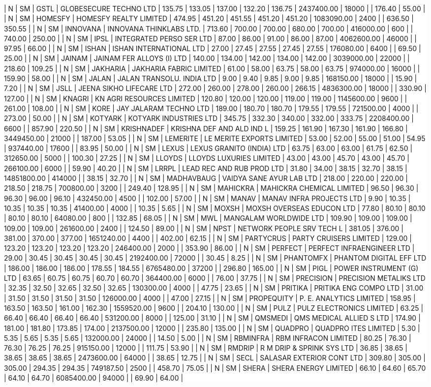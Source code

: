 | N | SM | GSTL | GLOBESECURE TECHNO LTD | 135.75 | 133.05 | 137.00 | 132.20 | 136.75 | 2437400.00 | 18000 |  | 176.40 | 55.00 |
| N | SM | HOMESFY | HOMESFY REALTY LIMITED | 474.95 | 451.20 | 451.55 | 451.20 | 451.20 | 1083090.00 | 2400 |  | 636.50 | 350.55 |
| N | SM | INNOVANA | INNOVANA THINKLABS LTD. | 713.60 | 700.00 | 700.00 | 680.00 | 700.00 | 416000.00 | 600 |  | 740.00 | 250.00 |
| N | SM | IPSL | INTEGRATED PERSO SER LTD | 87.00 | 86.00 | 91.00 | 86.00 | 87.00 | 4062600.00 | 46000 |  | 97.95 | 66.00 |
| N | SM | ISHAN | ISHAN INTERNATIONAL LTD | 27.00 | 27.45 | 27.55 | 27.45 | 27.55 | 176080.00 | 6400 |  | 69.50 | 25.00 |
| N | SM | JAINAM | JAINAM FER ALLOYS (I) LTD | 140.00 | 134.00 | 142.00 | 134.00 | 142.00 | 3039000.00 | 22000 |  | 218.60 | 109.25 |
| N | SM | JAKHARIA | JAKHARIA FABRIC LIMITED | 61.00 | 58.00 | 63.75 | 58.00 | 63.75 | 974000.00 | 16000 |  | 159.90 | 58.00 |
| N | SM | JALAN | JALAN TRANSOLU. INDIA LTD | 9.00 | 9.40 | 9.85 | 9.00 | 9.85 | 168150.00 | 18000 |  | 15.90 | 7.20 |
| N | SM | JSLL | JEENA SIKHO LIFECARE LTD | 272.00 | 260.00 | 278.00 | 260.00 | 266.15 | 4836300.00 | 18000 |  | 330.90 | 127.00 |
| N | SM | KNAGRI | KN AGRI RESOURCES LIMITED | 120.80 | 120.00 | 120.00 | 119.00 | 119.00 | 1145600.00 | 9600 |  | 261.00 | 108.00 |
| N | SM | KORE | JAY JALARAM TECHNO LTD | 189.00 | 180.70 | 180.70 | 179.55 | 179.55 | 721500.00 | 4000 |  | 273.00 | 50.00 |
| N | SM | KOTYARK | KOTYARK INDUSTRIES LTD | 345.75 | 332.30 | 340.00 | 332.00 | 333.75 | 2208400.00 | 6600 |  | 857.90 | 220.50 |
| N | SM | KRISHNADEF | KRISHNA DEF AND ALD IND L | 159.25 | 161.90 | 167.30 | 161.90 | 166.80 | 3449450.00 | 21000 |  | 187.00 | 53.05 |
| N | SM | LEMERITE | LE MERITE EXPORTS LIMITED | 53.00 | 52.00 | 55.00 | 51.00 | 54.95 | 937440.00 | 17600 |  | 83.95 | 50.00 |
| N | SM | LEXUS | LEXUS GRANITO (INDIA) LTD | 63.75 | 63.00 | 63.00 | 61.75 | 62.50 | 312650.00 | 5000 |  | 100.30 | 27.25 |
| N | SM | LLOYDS | LLOYDS LUXURIES LIMITED | 43.00 | 43.00 | 45.70 | 43.00 | 45.70 | 266100.00 | 6000 |  | 59.90 | 40.20 |
| N | SM | LRRPL | LEAD REC AND RUB PROD LTD | 31.80 | 34.00 | 38.15 | 32.70 | 38.15 | 14851800.00 | 414000 |  | 38.15 | 32.70 |
| N | SM | MADHAVBAUG | VAIDYA SANE AYUR LAB LTD | 218.00 | 220.00 | 220.00 | 218.50 | 218.75 | 700800.00 | 3200 |  | 249.40 | 128.95 |
| N | SM | MAHICKRA | MAHICKRA CHEMICAL LIMITED | 96.50 | 96.30 | 96.30 | 96.00 | 96.10 | 432450.00 | 4500 |  | 102.00 | 57.00 |
| N | SM | MANAV | MANAV INFRA PROJECTS LTD | 9.90 | 10.35 | 10.35 | 10.35 | 10.35 | 41400.00 | 4000 |  | 10.35 | 5.65 |
| N | SM | MOXSH | MOXSH OVERSEAS EDUCON LTD | 77.80 | 80.10 | 80.10 | 80.10 | 80.10 | 64080.00 | 800 |  | 132.85 | 68.05 |
| N | SM | MWL | MANGALAM WORLDWIDE LTD | 109.90 | 109.00 | 109.00 | 109.00 | 109.00 | 261600.00 | 2400 |  | 124.50 | 89.00 |
| N | SM | NPST | NETWORK PEOPLE SRV TECH L | 381.05 | 376.00 | 381.00 | 370.00 | 377.00 | 1651240.00 | 4400 |  | 402.00 | 62.15 |
| N | SM | PARTYCRUS | PARTY CRUISERS LIMITED | 129.00 | 123.20 | 123.20 | 123.20 | 123.20 | 246400.00 | 2000 |  | 353.90 | 86.00 |
| N | SM | PERFECT | PERFECT INFRAENGINEER LTD | 29.00 | 30.45 | 30.45 | 30.45 | 30.45 | 2192400.00 | 72000 |  | 30.45 | 8.25 |
| N | SM | PHANTOMFX | PHANTOM DIGITAL EFF LTD | 186.00 | 186.00 | 186.00 | 178.55 | 184.55 | 6765480.00 | 37200 |  | 296.80 | 165.00 |
| N | SM | PIGL | POWER INSTRUMENT (G) LTD | 63.65 | 60.75 | 60.75 | 60.70 | 60.70 | 364400.00 | 6000 |  | 76.00 | 37.75 |
| N | SM | PRECISION | PRECISION METALIKS LTD | 32.35 | 32.50 | 32.65 | 32.50 | 32.65 | 130300.00 | 4000 |  | 47.75 | 23.65 |
| N | SM | PRITIKA | PRITIKA ENG COMPO LTD | 31.00 | 31.50 | 31.50 | 31.50 | 31.50 | 126000.00 | 4000 |  | 47.00 | 27.15 |
| N | SM | PROPEQUITY | P. E. ANALYTICS LIMITED | 158.95 | 163.50 | 163.50 | 161.00 | 162.30 | 1559520.00 | 9600 |  | 204.10 | 130.00 |
| N | SM | PULZ | PULZ ELECTRONICS LIMITED | 63.25 | 66.40 | 66.40 | 66.40 | 66.40 | 531200.00 | 8000 |  | 125.00 | 31.10 |
| N | SM | QMSMEDI | QMS MEDICAL ALLIED S LTD | 174.90 | 181.00 | 181.80 | 173.85 | 174.00 | 2137500.00 | 12000 |  | 235.80 | 135.00 |
| N | SM | QUADPRO | QUADPRO ITES LIMITED | 5.30 | 5.35 | 5.65 | 5.35 | 5.65 | 132000.00 | 24000 |  | 14.50 | 5.00 |
| N | SM | RBMINFRA | RBM INFRACON LIMITED | 80.25 | 76.30 | 76.30 | 76.25 | 76.25 | 915150.00 | 12000 |  | 111.75 | 53.90 |
| N | SM | RMDRIP | R M DRIP & SPRINK SYS LTD | 36.85 | 38.65 | 38.65 | 38.65 | 38.65 | 2473600.00 | 64000 |  | 38.65 | 12.75 |
| N | SM | SECL | SALASAR EXTERIOR CONT LTD | 309.80 | 305.00 | 305.00 | 294.35 | 294.35 | 749187.50 | 2500 |  | 458.70 | 75.05 |
| N | SM | SHERA | SHERA ENERGY LIMITED | 66.10 | 64.60 | 65.70 | 64.10 | 64.70 | 6085400.00 | 94000 |  | 69.90 | 64.00 |